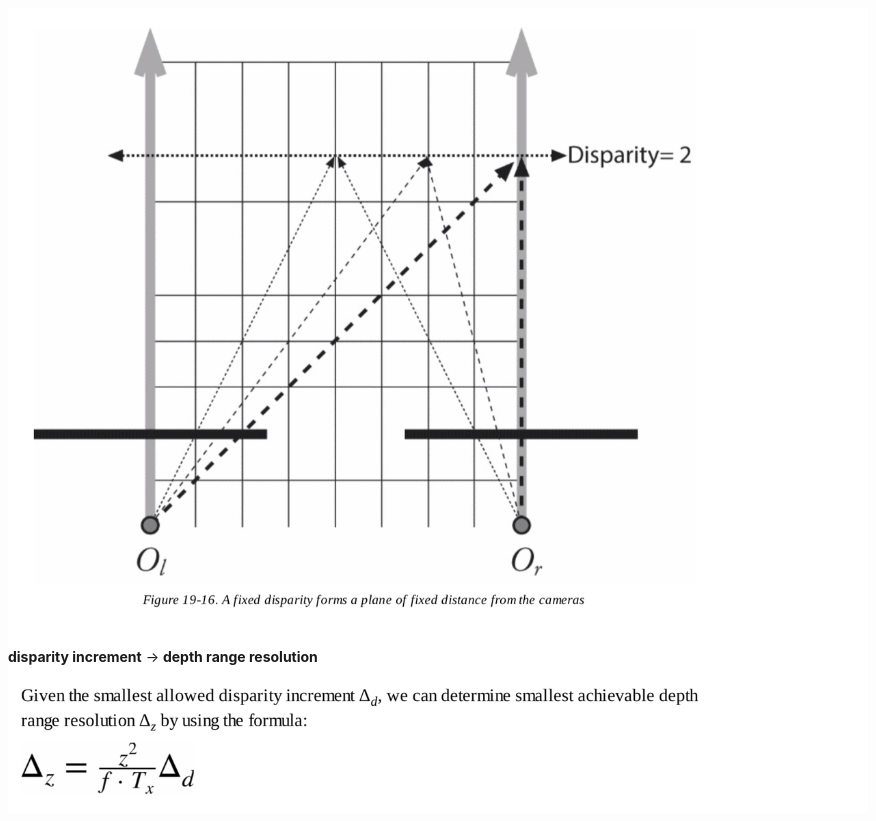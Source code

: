 <p float="left">
  <img src="./pix/disparity-2.png" width="700">
</p>

**disparity increment** -> **depth range resolution**
<p float="left">
  <img src="./pix/disparity-increment.png" width="700">
</p>
